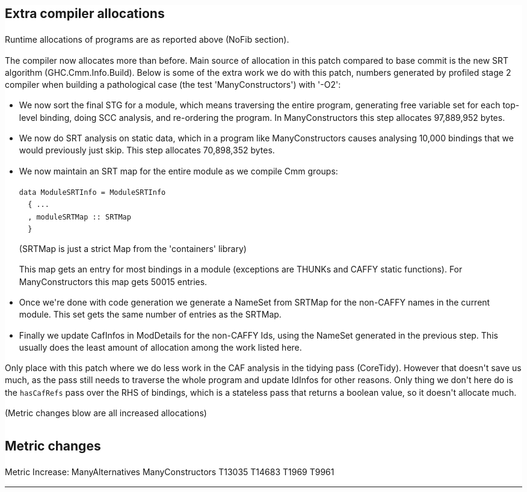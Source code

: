 Extra compiler allocations
--------------------------

Runtime allocations of programs are as reported above (NoFib section).

The compiler now allocates more than before. Main source of allocation
in this patch compared to base commit is the new SRT algorithm
(GHC.Cmm.Info.Build). Below is some of the extra work we do with this
patch, numbers generated by profiled stage 2 compiler when building a
pathological case (the test 'ManyConstructors') with '-O2':

- We now sort the final STG for a module, which means traversing the
  entire program, generating free variable set for each top-level
  binding, doing SCC analysis, and re-ordering the program. In
  ManyConstructors this step allocates 97,889,952 bytes.

- We now do SRT analysis on static data, which in a program like
  ManyConstructors causes analysing 10,000 bindings that we would
  previously just skip. This step allocates 70,898,352 bytes.

- We now maintain an SRT map for the entire module as we compile Cmm
  groups:

      data ModuleSRTInfo = ModuleSRTInfo
        { ...
        , moduleSRTMap :: SRTMap
        }

   (SRTMap is just a strict Map from the 'containers' library)

   This map gets an entry for most bindings in a module (exceptions are
   THUNKs and CAFFY static functions). For ManyConstructors this map
   gets 50015 entries.

- Once we're done with code generation we generate a NameSet from SRTMap
  for the non-CAFFY names in the current module. This set gets the same
  number of entries as the SRTMap.

- Finally we update CafInfos in ModDetails for the non-CAFFY Ids, using
  the NameSet generated in the previous step. This usually does the
  least amount of allocation among the work listed here.

Only place with this patch where we do less work in the CAF analysis in
the tidying pass (CoreTidy). However that doesn't save us much, as the
pass still needs to traverse the whole program and update IdInfos for
other reasons. Only thing we don't here do is the `hasCafRefs` pass over
the RHS of bindings, which is a stateless pass that returns a boolean
value, so it doesn't allocate much.

(Metric changes blow are all increased allocations)

Metric changes
--------------

Metric Increase:
    ManyAlternatives
    ManyConstructors
    T13035
    T14683
    T1969
    T9961

---